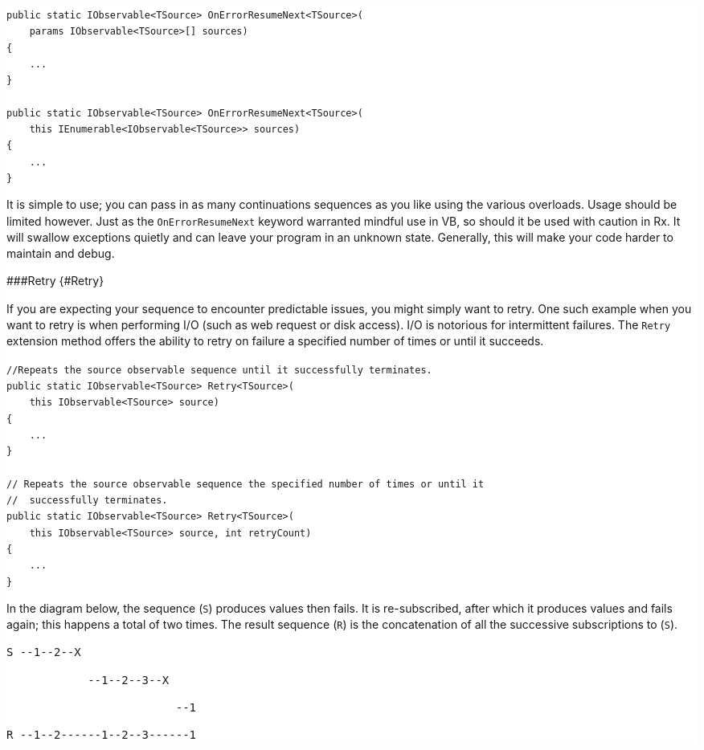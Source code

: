 	public static IObservable<TSource> OnErrorResumeNext<TSource>(
		params IObservable<TSource>[] sources)
	{
		...
	}
	
	public static IObservable<TSource> OnErrorResumeNext<TSource>(
		this IEnumerable<IObservable<TSource>> sources)
	{
		...
	}

It is simple to use; you can pass in as many continuations sequences as you like using the various overloads. 
Usage should be limited however. 
Just as the `OnErrorResumeNext` keyword warranted mindful use in VB, so should it be used with caution in Rx. 
It will swallow exceptions quietly and can leave your program in an unknown state.
Generally, this will make your code harder to maintain and debug.

###Retry							{#Retry}

If you are expecting your sequence to encounter predictable issues, you might simply want to retry. 
One such example when you want to retry is when performing I/O (such as web request or disk access). 
I/O is notorious for intermittent failures. 
The `Retry` extension method offers the ability to retry on failure a specified number of times or until it succeeds.

	//Repeats the source observable sequence until it successfully terminates.
	public static IObservable<TSource> Retry<TSource>(
		this IObservable<TSource> source)
	{
		...
	}
	
	// Repeats the source observable sequence the specified number of times or until it 
	//  successfully terminates.
	public static IObservable<TSource> Retry<TSource>(
		this IObservable<TSource> source, int retryCount)
	{
		...
	}

In the diagram below, the sequence (`S`) produces values then fails. 
It is re-subscribed, after which it produces values and fails again; this happens a total of two times.
The result sequence (`R`) is the concatenation of all the successive subscriptions to (`S`).

<div class="marble">
	<pre class="line">S --1--2--X</pre>
	<pre class="line">            --1--2--3--X</pre>
	<pre class="line">                         --1</pre>
	<pre class="line">R --1--2------1--2--3------1</pre>
</div>
